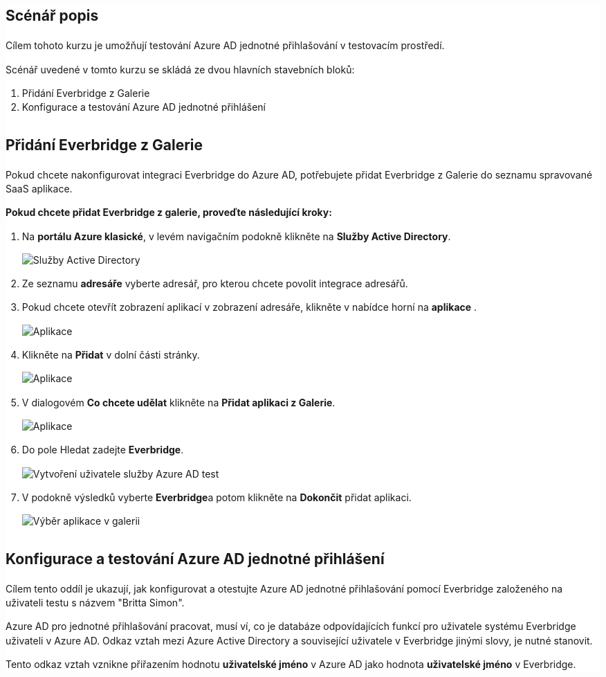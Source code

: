## <a name="scenario-description"></a>Scénář popis
Cílem tohoto kurzu je umožňují testování Azure AD jednotné přihlašování v testovacím prostředí.

Scénář uvedené v tomto kurzu se skládá ze dvou hlavních stavebních bloků:

1. Přidání Everbridge z Galerie
2. Konfigurace a testování Azure AD jednotné přihlášení


## <a name="adding-everbridge-from-the-gallery"></a>Přidání Everbridge z Galerie
Pokud chcete nakonfigurovat integraci Everbridge do Azure AD, potřebujete přidat Everbridge z Galerie do seznamu spravované SaaS aplikace.

**Pokud chcete přidat Everbridge z galerie, proveďte následující kroky:**

1. Na **portálu Azure klasické**, v levém navigačním podokně klikněte na **Služby Active Directory**.

    ![Služby Active Directory][1]

2. Ze seznamu **adresáře** vyberte adresář, pro kterou chcete povolit integrace adresářů.

3. Pokud chcete otevřít zobrazení aplikací v zobrazení adresáře, klikněte v nabídce horní na **aplikace** .
    
    ![Aplikace][2]

4. Klikněte na **Přidat** v dolní části stránky.

    ![Aplikace][3]

5. V dialogovém **Co chcete udělat** klikněte na **Přidat aplikaci z Galerie**.

    ![Aplikace][4]

6. Do pole Hledat zadejte **Everbridge**.

    ![Vytvoření uživatele služby Azure AD test](./media/active-directory-saas-everbridge-tutorial/tutorial_everbridge_01.png)
7. V podokně výsledků vyberte **Everbridge**a potom klikněte na **Dokončit** přidat aplikaci.

    ![Výběr aplikace v galerii](./media/active-directory-saas-everbridge-tutorial/tutorial_everbridge_001.png)


##  <a name="configuring-and-testing-azure-ad-single-sign-on"></a>Konfigurace a testování Azure AD jednotné přihlášení
Cílem tento oddíl je ukazují, jak konfigurovat a otestujte Azure AD jednotné přihlašování pomocí Everbridge založeného na uživateli testu s názvem "Britta Simon".

Azure AD pro jednotné přihlašování pracovat, musí ví, co je databáze odpovídajících funkcí pro uživatele systému Everbridge uživateli v Azure AD. Odkaz vztah mezi Azure Active Directory a související uživatele v Everbridge jinými slovy, je nutné stanovit.

Tento odkaz vztah vznikne přiřazením hodnotu **uživatelské jméno** v Azure AD jako hodnota **uživatelské jméno** v Everbridge.


[1]: ./media/active-directory-saas-everbridge-tutorial/tutorial_general_01.png
[2]: ./media/active-directory-saas-everbridge-tutorial/tutorial_general_02.png
[3]: ./media/active-directory-saas-everbridge-tutorial/tutorial_general_03.png
[4]: ./media/active-directory-saas-everbridge-tutorial/tutorial_general_04.png
[6]: ./media/active-directory-saas-everbridge-tutorial/tutorial_general_05.png
[10]: ./media/active-directory-saas-everbridge-tutorial/tutorial_general_06.png
[11]: ./media/active-directory-saas-everbridge-tutorial/tutorial_general_07.png
[20]: ./media/active-directory-saas-everbridge-tutorial/tutorial_general_100.png
[200]: ./media/active-directory-saas-everbridge-tutorial/tutorial_general_200.png
[201]: ./media/active-directory-saas-everbridge-tutorial/tutorial_general_201.png
[203]: ./media/active-directory-saas-everbridge-tutorial/tutorial_general_203.png
[204]: ./media/active-directory-saas-everbridge-tutorial/tutorial_general_204.png
[205]: ./media/active-directory-saas-everbridge-tutorial/tutorial_general_205.png